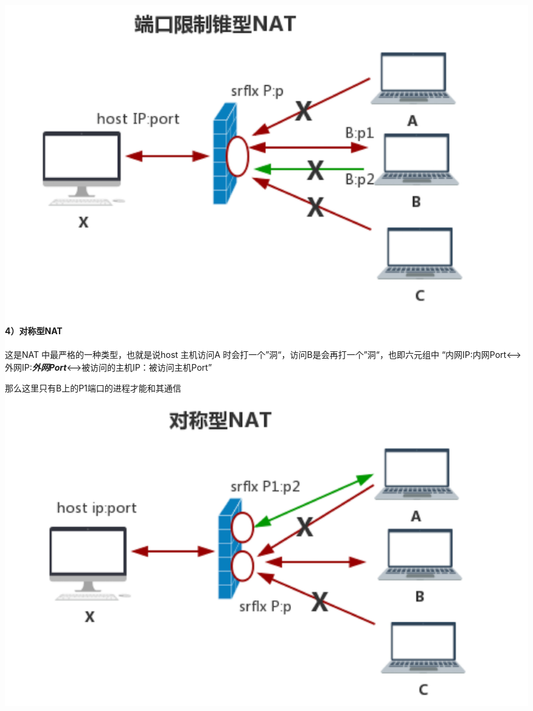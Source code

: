 <div align="center"><img src="imgs/端口限制锥形NAT.jpg" alt="端口限制锥形NAT" style="zoom:80%;" /></div>



#### 4）对称型NAT

这是NAT 中最严格的一种类型，也就是说host 主机访问A 时会打一个”洞“，访问B是会再打一个”洞“，也即六元组中 “内网IP:内网Port<–>外网IP:***外网Port***<–>被访问的主机IP：被访问主机Port”

那么这里只有B上的P1端口的进程才能和其通信

<div align="center"><img src="imgs/对称型NAT.jpg" alt="对称型NAT" style="zoom:80%;" /></div>
